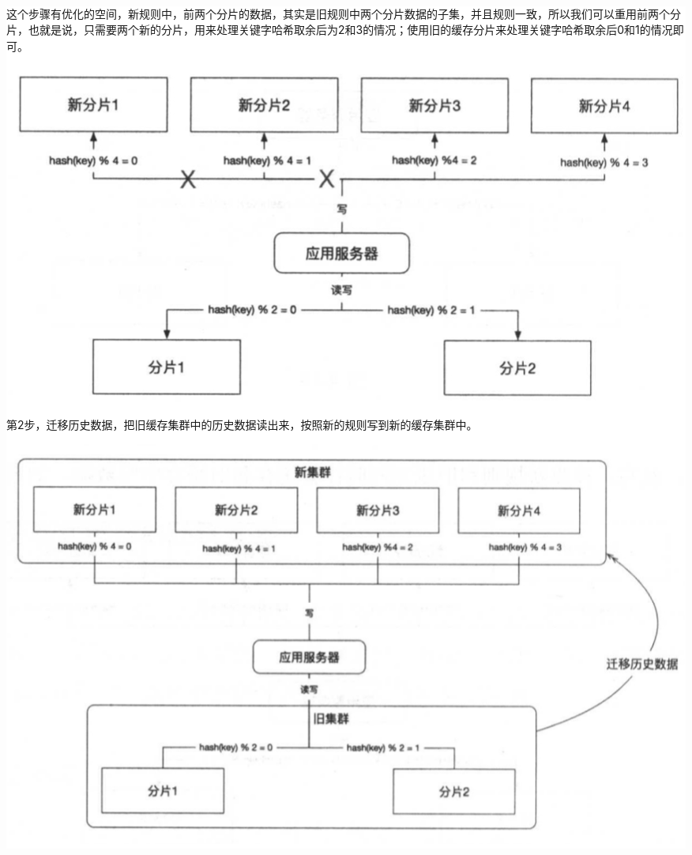 这个步骤有优化的空间，新规则中，前两个分片的数据，其实是旧规则中两个分片数据的子集，并且规则一致，所以我们可以重用前两个分片，也就是说，只需要两个新的分片，用来处理关键字哈希取余后为2和3的情况；使用旧的缓存分片来处理关键字哈希取余后0和1的情况即可。

![](../images/redis/8.png)

第2步，迁移历史数据，把旧缓存集群中的历史数据读出来，按照新的规则写到新的缓存集群中。

![](../images/redis/9.png)
